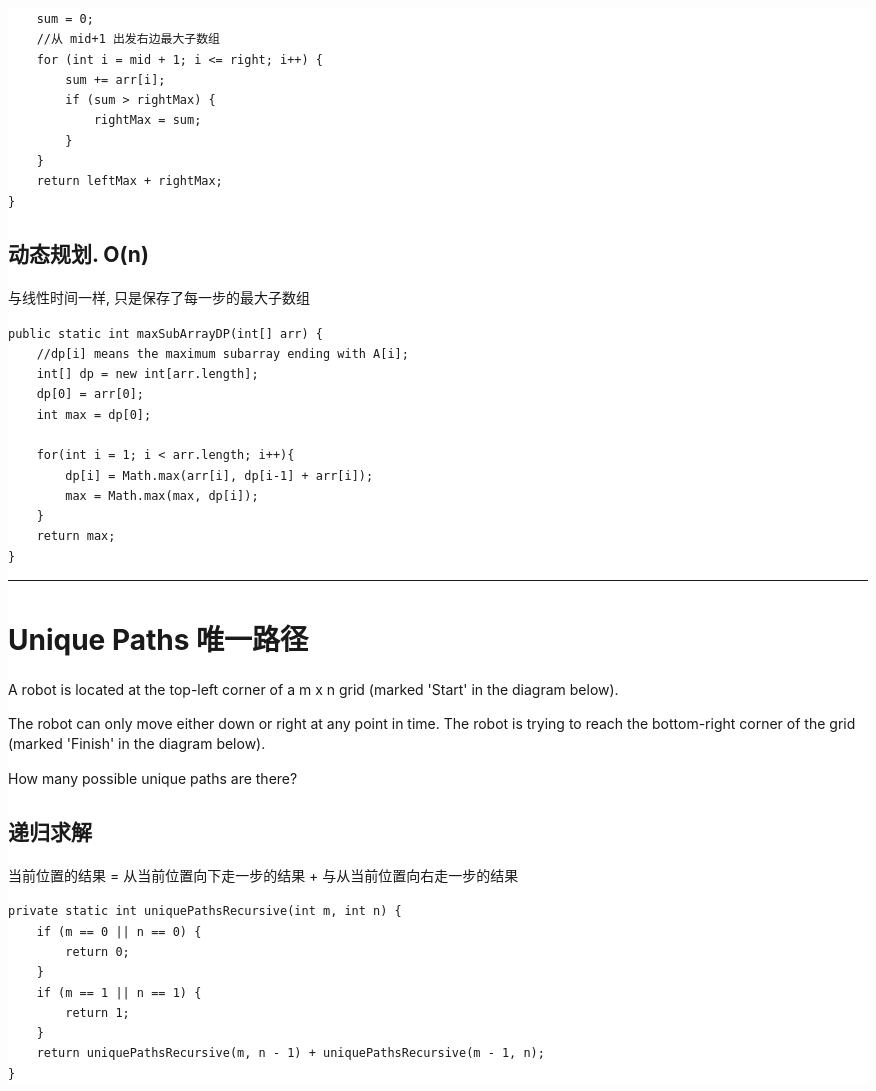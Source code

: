         sum = 0;
        //从 mid+1 出发右边最大子数组
        for (int i = mid + 1; i <= right; i++) {
            sum += arr[i];
            if (sum > rightMax) {
                rightMax = sum;
            }
        }
        return leftMax + rightMax;
    }


## 动态规划. O(n)

与线性时间一样, 只是保存了每一步的最大子数组

    public static int maxSubArrayDP(int[] arr) {
        //dp[i] means the maximum subarray ending with A[i];
        int[] dp = new int[arr.length];
        dp[0] = arr[0];
        int max = dp[0];
    
        for(int i = 1; i < arr.length; i++){
            dp[i] = Math.max(arr[i], dp[i-1] + arr[i]);
            max = Math.max(max, dp[i]);
        }
        return max;
    }

---


# Unique Paths 唯一路径

A robot is located at the top-left corner of a m x n grid (marked 'Start' in the diagram below).

The robot can only move either down or right at any point in time. The robot is
trying to reach the bottom-right corner of the grid (marked 'Finish' in the
diagram below).

How many possible unique paths are there?


## 递归求解

当前位置的结果 = 从当前位置向下走一步的结果 + 与从当前位置向右走一步的结果

    private static int uniquePathsRecursive(int m, int n) {
        if (m == 0 || n == 0) {
            return 0;
        }
        if (m == 1 || n == 1) {
            return 1;
        }
        return uniquePathsRecursive(m, n - 1) + uniquePathsRecursive(m - 1, n);
    }
